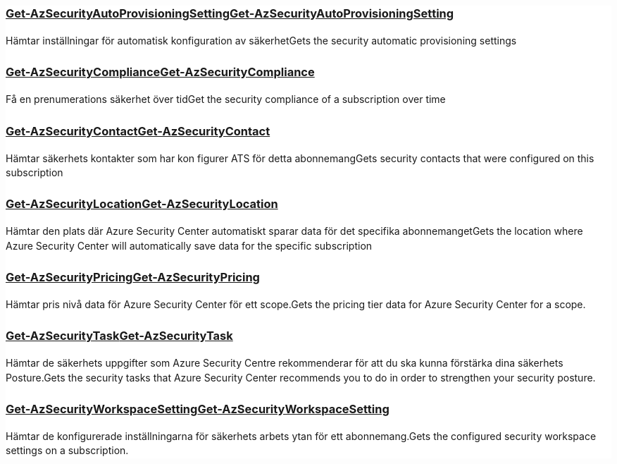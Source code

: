 ### [<span data-ttu-id="525f4-137">Get-AzSecurityAutoProvisioningSetting</span><span class="sxs-lookup"><span data-stu-id="525f4-137">Get-AzSecurityAutoProvisioningSetting</span></span>](Get-AzSecurityAutoProvisioningSetting.md)
<span data-ttu-id="525f4-138">Hämtar inställningar för automatisk konfiguration av säkerhet</span><span class="sxs-lookup"><span data-stu-id="525f4-138">Gets the security automatic provisioning settings</span></span>

### [<span data-ttu-id="525f4-139">Get-AzSecurityCompliance</span><span class="sxs-lookup"><span data-stu-id="525f4-139">Get-AzSecurityCompliance</span></span>](Get-AzSecurityCompliance.md)
<span data-ttu-id="525f4-140">Få en prenumerations säkerhet över tid</span><span class="sxs-lookup"><span data-stu-id="525f4-140">Get the security compliance of a subscription over time</span></span>

### [<span data-ttu-id="525f4-141">Get-AzSecurityContact</span><span class="sxs-lookup"><span data-stu-id="525f4-141">Get-AzSecurityContact</span></span>](Get-AzSecurityContact.md)
<span data-ttu-id="525f4-142">Hämtar säkerhets kontakter som har kon figurer ATS för detta abonnemang</span><span class="sxs-lookup"><span data-stu-id="525f4-142">Gets security contacts that were configured on this subscription</span></span>

### [<span data-ttu-id="525f4-143">Get-AzSecurityLocation</span><span class="sxs-lookup"><span data-stu-id="525f4-143">Get-AzSecurityLocation</span></span>](Get-AzSecurityLocation.md)
<span data-ttu-id="525f4-144">Hämtar den plats där Azure Security Center automatiskt sparar data för det specifika abonnemanget</span><span class="sxs-lookup"><span data-stu-id="525f4-144">Gets the location where Azure Security Center will automatically save data for the specific subscription</span></span>

### [<span data-ttu-id="525f4-145">Get-AzSecurityPricing</span><span class="sxs-lookup"><span data-stu-id="525f4-145">Get-AzSecurityPricing</span></span>](Get-AzSecurityPricing.md)
<span data-ttu-id="525f4-146">Hämtar pris nivå data för Azure Security Center för ett scope.</span><span class="sxs-lookup"><span data-stu-id="525f4-146">Gets the pricing tier data for Azure Security Center for a scope.</span></span>

### [<span data-ttu-id="525f4-147">Get-AzSecurityTask</span><span class="sxs-lookup"><span data-stu-id="525f4-147">Get-AzSecurityTask</span></span>](Get-AzSecurityTask.md)
<span data-ttu-id="525f4-148">Hämtar de säkerhets uppgifter som Azure Security Centre rekommenderar för att du ska kunna förstärka dina säkerhets Posture.</span><span class="sxs-lookup"><span data-stu-id="525f4-148">Gets the security tasks that Azure Security Center recommends you to do in order to strengthen your security posture.</span></span>

### [<span data-ttu-id="525f4-149">Get-AzSecurityWorkspaceSetting</span><span class="sxs-lookup"><span data-stu-id="525f4-149">Get-AzSecurityWorkspaceSetting</span></span>](Get-AzSecurityWorkspaceSetting.md)
<span data-ttu-id="525f4-150">Hämtar de konfigurerade inställningarna för säkerhets arbets ytan för ett abonnemang.</span><span class="sxs-lookup"><span data-stu-id="525f4-150">Gets the configured security workspace settings on a subscription.</span></span>
